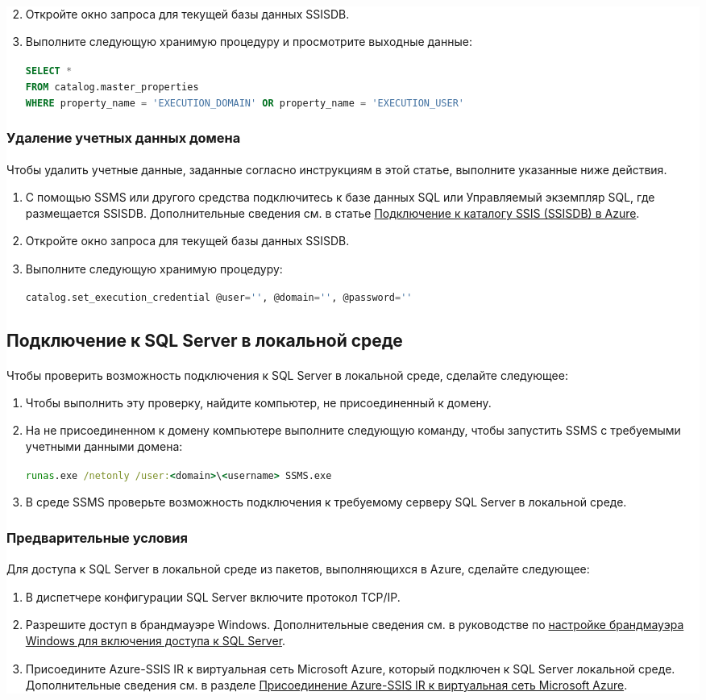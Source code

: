 2. Откройте окно запроса для текущей базы данных SSISDB.

3. Выполните следующую хранимую процедуру и просмотрите выходные данные:

   ```sql
   SELECT * 
   FROM catalog.master_properties
   WHERE property_name = 'EXECUTION_DOMAIN' OR property_name = 'EXECUTION_USER'
   ```

### <a name="clear-domain-credentials"></a>Удаление учетных данных домена
Чтобы удалить учетные данные, заданные согласно инструкциям в этой статье, выполните указанные ниже действия.

1. С помощью SSMS или другого средства подключитесь к базе данных SQL или Управляемый экземпляр SQL, где размещается SSISDB. Дополнительные сведения см. в статье [Подключение к каталогу SSIS (SSISDB) в Azure](/sql/integration-services/lift-shift/ssis-azure-connect-to-catalog-database).

2. Откройте окно запроса для текущей базы данных SSISDB.

3. Выполните следующую хранимую процедуру:

   ```sql
   catalog.set_execution_credential @user='', @domain='', @password=''
   ```

## <a name="connect-to-a-sql-server-on-premises"></a>Подключение к SQL Server в локальной среде

Чтобы проверить возможность подключения к SQL Server в локальной среде, сделайте следующее:

1. Чтобы выполнить эту проверку, найдите компьютер, не присоединенный к домену.

2. На не присоединенном к домену компьютере выполните следующую команду, чтобы запустить SSMS с требуемыми учетными данными домена:

   ```cmd
   runas.exe /netonly /user:<domain>\<username> SSMS.exe
   ```

3. В среде SSMS проверьте возможность подключения к требуемому серверу SQL Server в локальной среде.

### <a name="prerequisites"></a>Предварительные условия

Для доступа к SQL Server в локальной среде из пакетов, выполняющихся в Azure, сделайте следующее:

1.  В диспетчере конфигурации SQL Server включите протокол TCP/IP.

2. Разрешите доступ в брандмауэре Windows. Дополнительные сведения см. в руководстве по [настройке брандмауэра Windows для включения доступа к SQL Server](/sql/sql-server/install/configure-the-windows-firewall-to-allow-sql-server-access).

3. Присоедините Azure-SSIS IR к виртуальная сеть Microsoft Azure, который подключен к SQL Server локальной среде.  Дополнительные сведения см. в разделе [Присоединение Azure-SSIS IR к виртуальная сеть Microsoft Azure](./join-azure-ssis-integration-runtime-virtual-network.md).
